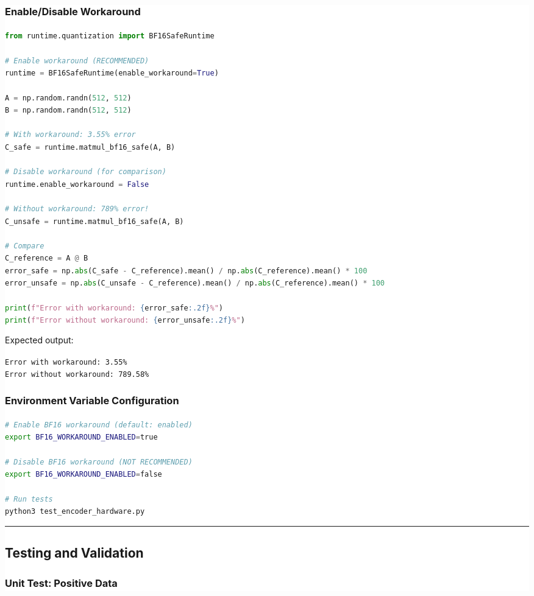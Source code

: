 ### Enable/Disable Workaround

```python
from runtime.quantization import BF16SafeRuntime

# Enable workaround (RECOMMENDED)
runtime = BF16SafeRuntime(enable_workaround=True)

A = np.random.randn(512, 512)
B = np.random.randn(512, 512)

# With workaround: 3.55% error
C_safe = runtime.matmul_bf16_safe(A, B)

# Disable workaround (for comparison)
runtime.enable_workaround = False

# Without workaround: 789% error!
C_unsafe = runtime.matmul_bf16_safe(A, B)

# Compare
C_reference = A @ B
error_safe = np.abs(C_safe - C_reference).mean() / np.abs(C_reference).mean() * 100
error_unsafe = np.abs(C_unsafe - C_reference).mean() / np.abs(C_reference).mean() * 100

print(f"Error with workaround: {error_safe:.2f}%")
print(f"Error without workaround: {error_unsafe:.2f}%")
```

Expected output:
```
Error with workaround: 3.55%
Error without workaround: 789.58%
```

### Environment Variable Configuration

```bash
# Enable BF16 workaround (default: enabled)
export BF16_WORKAROUND_ENABLED=true

# Disable BF16 workaround (NOT RECOMMENDED)
export BF16_WORKAROUND_ENABLED=false

# Run tests
python3 test_encoder_hardware.py
```

---

## Testing and Validation

### Unit Test: Positive Data

